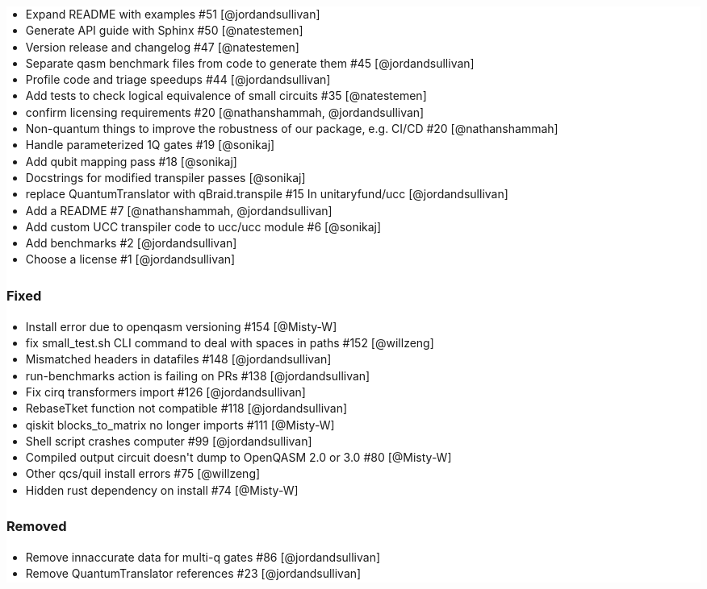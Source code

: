 - Expand README with examples #51 [@jordandsullivan]
- Generate API guide with Sphinx #50 [@natestemen]
- Version release and changelog #47 [@natestemen]
- Separate qasm benchmark files from code to generate them #45 [@jordandsullivan]
- Profile code and triage speedups #44 [@jordandsullivan]
- Add tests to check logical equivalence of small circuits #35 [@natestemen]
- confirm licensing requirements #20 [@nathanshammah, @jordandsullivan]
- Non-quantum things to improve the robustness of our package, e.g. CI/CD #20 [@nathanshammah]
- Handle parameterized 1Q gates #19 [@sonikaj]
- Add qubit mapping pass #18 [@sonikaj]
- Docstrings for modified transpiler passes [@sonikaj]
- replace QuantumTranslator with qBraid.transpile #15 In unitaryfund/ucc [@jordandsullivan]
- Add a README #7 [@nathanshammah, @jordandsullivan]
- Add custom UCC transpiler code to ucc/ucc module #6 [@sonikaj]
- Add benchmarks #2 [@jordandsullivan]
- Choose a license #1 [@jordandsullivan]


### Fixed

- Install error due to openqasm versioning #154 [@Misty-W]
- fix small_test.sh CLI command to deal with spaces in paths #152 [@willzeng]
- Mismatched headers in datafiles #148 [@jordandsullivan]
- run-benchmarks action is failing on PRs #138 [@jordandsullivan]
- Fix cirq transformers import #126 [@jordandsullivan]
- RebaseTket function not compatible #118 [@jordandsullivan]
- qiskit blocks_to_matrix no longer imports #111 [@Misty-W]
- Shell script crashes computer #99 [@jordandsullivan]
- Compiled output circuit doesn't dump to OpenQASM 2.0 or 3.0 #80 [@Misty-W]
- Other qcs/quil install errors #75 [@willzeng]
- Hidden rust dependency on install #74 [@Misty-W]


### Removed

- Remove innaccurate data for multi-q gates #86 [@jordandsullivan]
- Remove QuantumTranslator references #23 [@jordandsullivan]
